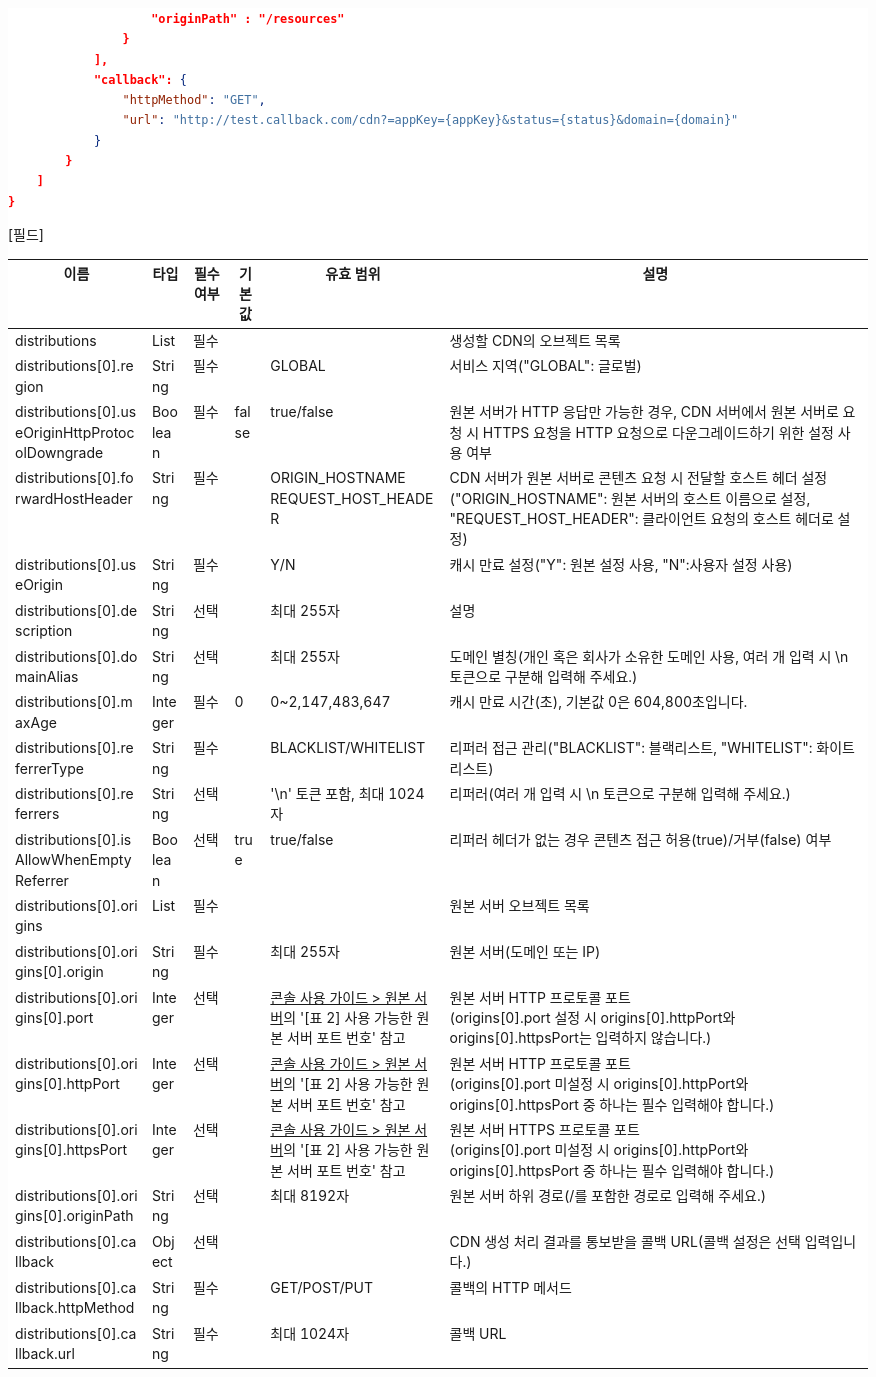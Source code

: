 ```json
					"originPath" : "/resources"
				}
			],
            "callback": {
                "httpMethod": "GET",
                "url": "http://test.callback.com/cdn?=appKey={appKey}&status={status}&domain={domain}"
            }
		}
	]
}
```

[필드]

| 이름                                   | 타입    | 필수 여부 | 기본값 | 유효 범위                   | 설명                                                         |
| -------------------------------------- | ------- | --------- | ------ | --------------------------- | ------------------------------------------------------------ |
| distributions                          | List    | 필수      |        |                             | 생성할 CDN의 오브젝트 목록                                   |
| distributions[0].region                | String  | 필수      |        | GLOBAL                | 서비스 지역("GLOBAL": 글로벌)           |
| distributions[0].useOriginHttpProtocolDowngrade | Boolean  | 필수     | false       | true/false         | 원본 서버가 HTTP 응답만 가능한 경우, CDN 서버에서 원본 서버로 요청 시 HTTPS 요청을 HTTP 요청으로 다운그레이드하기 위한 설정 사용 여부 |
| distributions[0].forwardHostHeader     | String  | 필수      |        | ORIGIN_HOSTNAME<br/>REQUEST_HOST_HEADER   | CDN 서버가 원본 서버로 콘텐츠 요청 시 전달할 호스트 헤더 설정("ORIGIN_HOSTNAME": 원본 서버의 호스트 이름으로 설정, "REQUEST_HOST_HEADER": 클라이언트 요청의 호스트 헤더로 설정)|
| distributions[0].useOrigin             | String  | 필수      |        | Y/N                         | 캐시 만료 설정("Y": 원본 설정 사용, "N":사용자 설정 사용)   |
| distributions[0].description           | String  | 선택      |        | 최대 255자                  | 설명                                                         |
| distributions[0].domainAlias           | String  | 선택      |        | 최대 255자                  | 도메인 별칭(개인 혹은 회사가 소유한 도메인 사용, 여러 개 입력 시 \n 토큰으로 구분해 입력해 주세요.) |
| distributions[0].maxAge                | Integer | 필수      | 0      | 0~2,147,483,647             | 캐시 만료 시간(초), 기본값 0은 604,800초입니다.             |
| distributions[0].referrerType          | String  | 필수      |        | BLACKLIST/WHITELIST         | 리퍼러 접근 관리("BLACKLIST": 블랙리스트, "WHITELIST": 화이트리스트) |
| distributions[0].referrers             | String  | 선택      |        | '\n' 토큰 포함, 최대 1024자 | 리퍼러(여러 개 입력 시 \n 토큰으로 구분해 입력해 주세요.)    |
| distributions[0].isAllowWhenEmptyReferrer | Boolean | 선택      | true      | true/false             | 리퍼러 헤더가 없는 경우 콘텐츠 접근 허용(true)/거부(false) 여부             |
| distributions[0].origins               | List    | 필수      |        |                             | 원본 서버 오브젝트 목록                                      |
| distributions[0].origins[0].origin     | String  | 필수      |        | 최대 255자                  | 원본 서버(도메인 또는 IP)                                     |
| distributions[0].origins[0].port       | Integer  | 선택      |        |[콘솔 사용 가이드 > 원본 서버](./console-guide/#_2)의 '[표 2] 사용 가능한 원본 서버 포트 번호' 참고| 원본 서버 HTTP 프로토콜 포트<br>(origins[0].port 설정 시 origins[0].httpPort와 origins[0].httpsPort는 입력하지 않습니다.)|
| distributions[0].origins[0].httpPort   | Integer  | 선택      |        |[콘솔 사용 가이드 > 원본 서버](./console-guide/#_2)의 '[표 2] 사용 가능한 원본 서버 포트 번호' 참고| 원본 서버 HTTP 프로토콜 포트<br>(origins[0].port 미설정 시 origins[0].httpPort와 origins[0].httpsPort 중 하나는 필수 입력해야 합니다.)  |
| distributions[0].origins[0].httpsPort  | Integer  | 선택      |        |[콘솔 사용 가이드 > 원본 서버](./console-guide/#_2)의 '[표 2] 사용 가능한 원본 서버 포트 번호' 참고 | 원본 서버 HTTPS 프로토콜 포트<br>(origins[0].port 미설정 시 origins[0].httpPort와 origins[0].httpsPort 중 하나는 필수 입력해야 합니다.) |
| distributions[0].origins[0].originPath | String  | 선택      |        | 최대 8192자                 | 원본 서버 하위 경로(/를 포함한 경로로 입력해 주세요.)        |
| distributions[0].callback              | Object  | 선택      |        |                             | CDN 생성 처리 결과를 통보받을 콜백 URL(콜백 설정은 선택 입력입니다.) |
| distributions[0].callback.httpMethod   | String  | 필수      |        | GET/POST/PUT                | 콜백의 HTTP 메서드                                           |
| distributions[0].callback.url          | String  | 필수      |        | 최대 1024자                 | 콜백 URL            |
